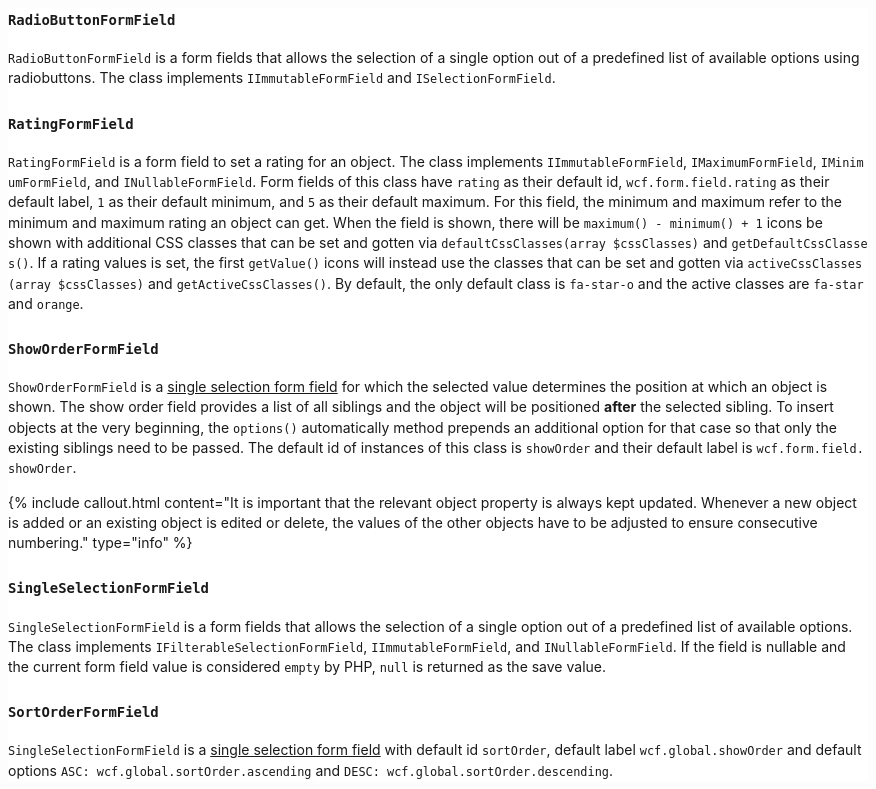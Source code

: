 
### `RadioButtonFormField`

`RadioButtonFormField` is a form fields that allows the selection of a single option out of a predefined list of available options using radiobuttons.
The class implements `IImmutableFormField` and `ISelectionFormField`.


### `RatingFormField`

`RatingFormField` is a form field to set a rating for an object.
The class implements `IImmutableFormField`, `IMaximumFormField`, `IMinimumFormField`, and `INullableFormField`.
Form fields of this class have `rating` as their default id, `wcf.form.field.rating` as their default label, `1` as their default minimum, and `5` as their default maximum.
For this field, the minimum and maximum refer to the minimum and maximum rating an object can get.
When the field is shown, there will be `maximum() - minimum() + 1` icons be shown with additional CSS classes that can be set and gotten via `defaultCssClasses(array $cssClasses)` and `getDefaultCssClasses()`.
If a rating values is set, the first `getValue()` icons will instead use the classes that can be set and gotten via `activeCssClasses(array $cssClasses)` and `getActiveCssClasses()`.
By default, the only default class is `fa-star-o` and the active classes are `fa-star` and `orange`. 


### `ShowOrderFormField`

`ShowOrderFormField` is a [single selection form field](#singleselectionformfield) for which the selected value determines the position at which an object is shown.
The show order field provides a list of all siblings and the object will be positioned **after** the selected sibling.
To insert objects at the very beginning, the `options()` automatically method prepends an additional option for that case so that only the existing siblings need to be passed.
The default id of instances of this class is `showOrder` and their default label is `wcf.form.field.showOrder`.

{% include callout.html content="It is important that the relevant object property is always kept updated. Whenever a new object is added or an existing object is edited or delete, the values of the other objects have to be adjusted to ensure consecutive numbering." type="info" %}


### `SingleSelectionFormField`

`SingleSelectionFormField` is a form fields that allows the selection of a single option out of a predefined list of available options.
The class implements `IFilterableSelectionFormField`, `IImmutableFormField`, and `INullableFormField`.
If the field is nullable and the current form field value is considered `empty` by PHP, `null` is returned as the save value.


### `SortOrderFormField`

`SingleSelectionFormField` is a [single selection form field](#singleselectionformfield) with default id `sortOrder`, default label `wcf.global.showOrder` and default options `ASC: wcf.global.sortOrder.ascending` and `DESC: wcf.global.sortOrder.descending`.

